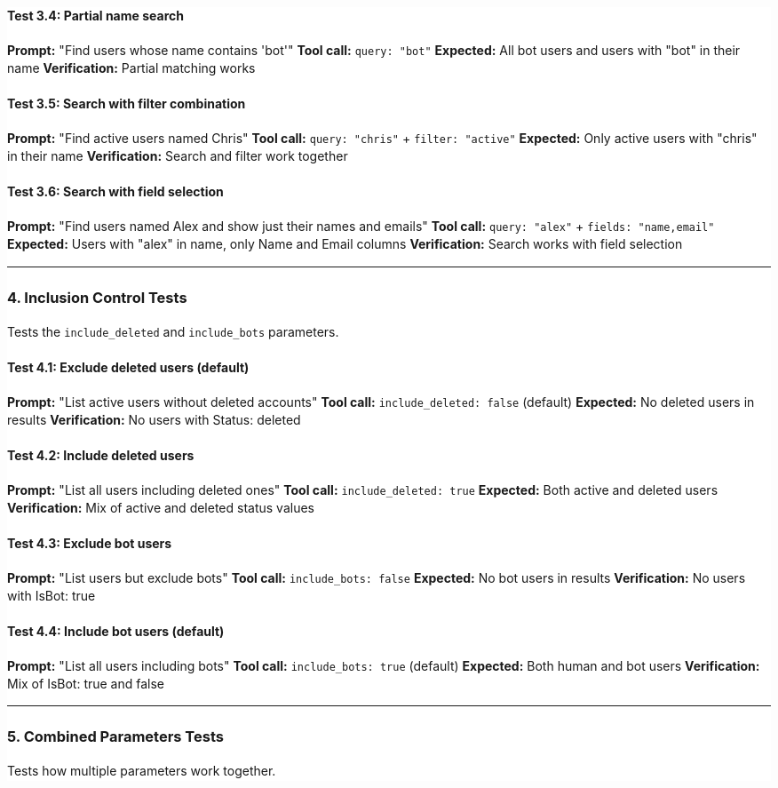 #### Test 3.4: Partial name search
**Prompt:** "Find users whose name contains 'bot'"
**Tool call:** `query: "bot"`
**Expected:** All bot users and users with "bot" in their name
**Verification:** Partial matching works

#### Test 3.5: Search with filter combination
**Prompt:** "Find active users named Chris"
**Tool call:** `query: "chris"` + `filter: "active"`
**Expected:** Only active users with "chris" in their name
**Verification:** Search and filter work together

#### Test 3.6: Search with field selection
**Prompt:** "Find users named Alex and show just their names and emails"
**Tool call:** `query: "alex"` + `fields: "name,email"`
**Expected:** Users with "alex" in name, only Name and Email columns
**Verification:** Search works with field selection

---

### 4. Inclusion Control Tests
Tests the `include_deleted` and `include_bots` parameters.

#### Test 4.1: Exclude deleted users (default)
**Prompt:** "List active users without deleted accounts"
**Tool call:** `include_deleted: false` (default)
**Expected:** No deleted users in results
**Verification:** No users with Status: deleted

#### Test 4.2: Include deleted users
**Prompt:** "List all users including deleted ones"
**Tool call:** `include_deleted: true`
**Expected:** Both active and deleted users
**Verification:** Mix of active and deleted status values

#### Test 4.3: Exclude bot users
**Prompt:** "List users but exclude bots"
**Tool call:** `include_bots: false`
**Expected:** No bot users in results
**Verification:** No users with IsBot: true

#### Test 4.4: Include bot users (default)
**Prompt:** "List all users including bots"
**Tool call:** `include_bots: true` (default)
**Expected:** Both human and bot users
**Verification:** Mix of IsBot: true and false

---

### 5. Combined Parameters Tests
Tests how multiple parameters work together.
